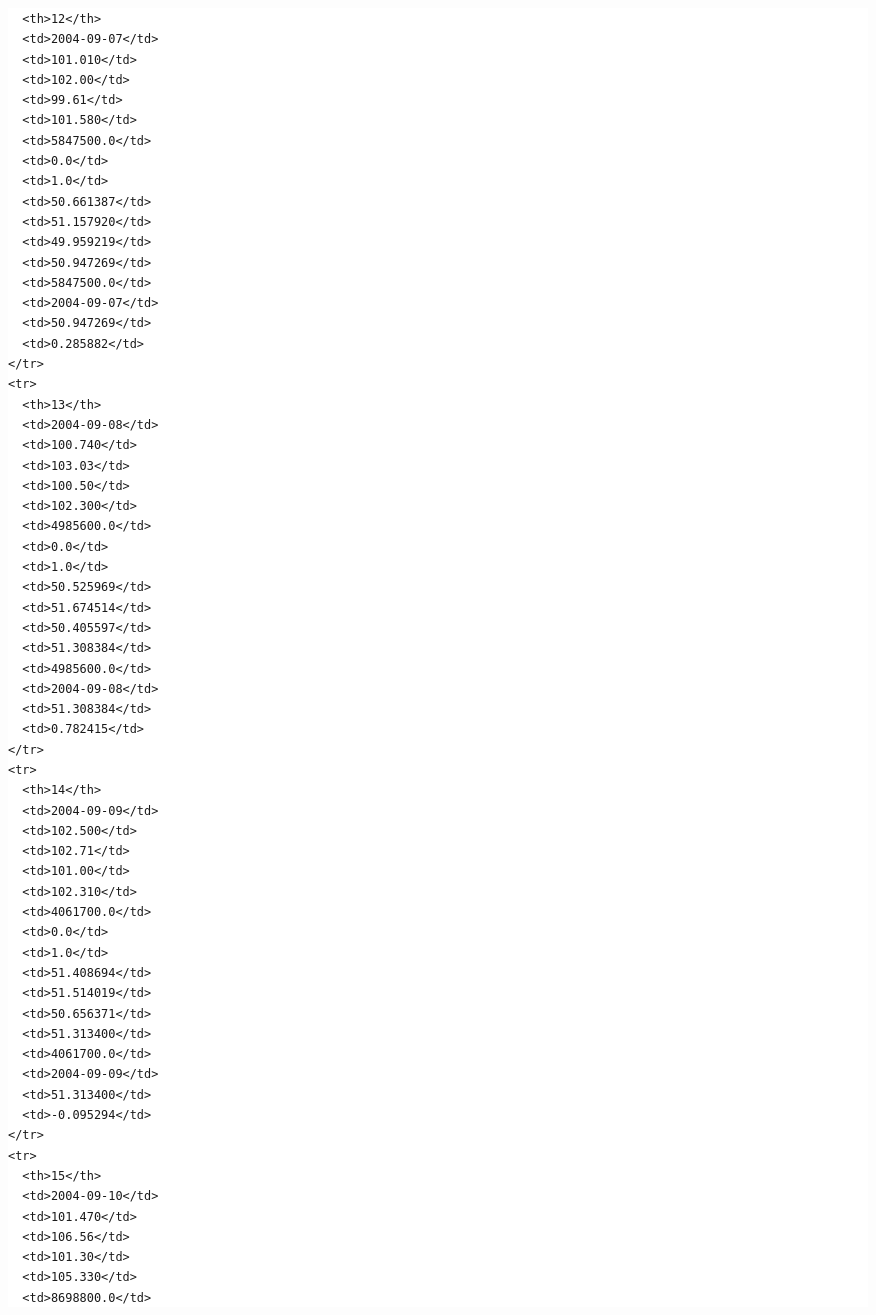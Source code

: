       <th>12</th>
      <td>2004-09-07</td>
      <td>101.010</td>
      <td>102.00</td>
      <td>99.61</td>
      <td>101.580</td>
      <td>5847500.0</td>
      <td>0.0</td>
      <td>1.0</td>
      <td>50.661387</td>
      <td>51.157920</td>
      <td>49.959219</td>
      <td>50.947269</td>
      <td>5847500.0</td>
      <td>2004-09-07</td>
      <td>50.947269</td>
      <td>0.285882</td>
    </tr>
    <tr>
      <th>13</th>
      <td>2004-09-08</td>
      <td>100.740</td>
      <td>103.03</td>
      <td>100.50</td>
      <td>102.300</td>
      <td>4985600.0</td>
      <td>0.0</td>
      <td>1.0</td>
      <td>50.525969</td>
      <td>51.674514</td>
      <td>50.405597</td>
      <td>51.308384</td>
      <td>4985600.0</td>
      <td>2004-09-08</td>
      <td>51.308384</td>
      <td>0.782415</td>
    </tr>
    <tr>
      <th>14</th>
      <td>2004-09-09</td>
      <td>102.500</td>
      <td>102.71</td>
      <td>101.00</td>
      <td>102.310</td>
      <td>4061700.0</td>
      <td>0.0</td>
      <td>1.0</td>
      <td>51.408694</td>
      <td>51.514019</td>
      <td>50.656371</td>
      <td>51.313400</td>
      <td>4061700.0</td>
      <td>2004-09-09</td>
      <td>51.313400</td>
      <td>-0.095294</td>
    </tr>
    <tr>
      <th>15</th>
      <td>2004-09-10</td>
      <td>101.470</td>
      <td>106.56</td>
      <td>101.30</td>
      <td>105.330</td>
      <td>8698800.0</td>